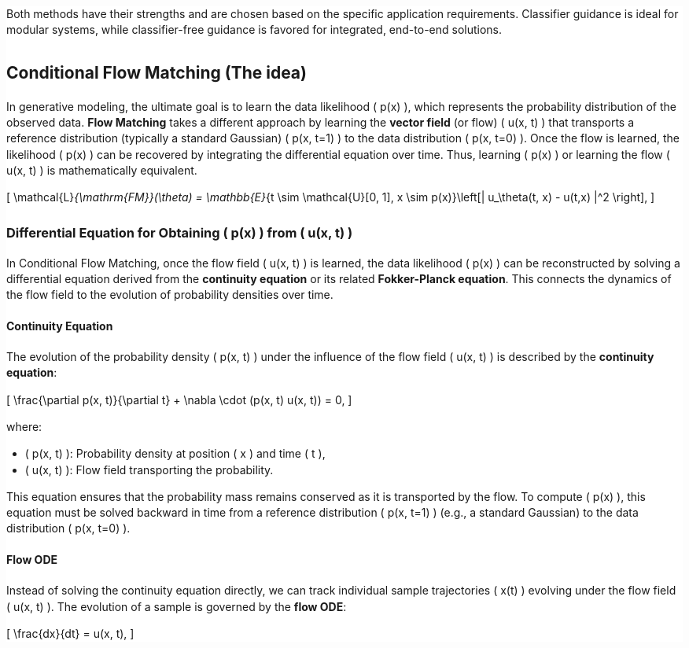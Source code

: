 Both methods have their strengths and are chosen based on the specific application requirements. Classifier guidance is ideal for modular systems, while classifier-free guidance is favored for integrated, end-to-end solutions.

## Conditional Flow Matching (The idea)

In generative modeling, the ultimate goal is to learn the data likelihood \( p(x) \), which represents the probability distribution of the observed data. **Flow Matching** takes a different approach by learning the **vector field** (or flow) \( u(x, t) \) that transports a reference distribution (typically a standard Gaussian) \( p(x, t=1) \) to the data distribution \( p(x, t=0) \). Once the flow is learned, the likelihood \( p(x) \) can be recovered by integrating the differential equation over time.
Thus, learning \( p(x) \) or learning the flow \( u(x, t) \) is mathematically equivalent.

\[
\mathcal{L}_{\mathrm{FM}}(\theta) = \mathbb{E}_{t \sim \mathcal{U}[0, 1], x \sim p(x)}\left[\|
u_\theta(t, x) - u(t,x) \|^2 \right],
\]


### Differential Equation for Obtaining \( p(x) \) from \( u(x, t) \)

In Conditional Flow Matching, once the flow field \( u(x, t) \) is learned, the data likelihood \( p(x) \) can be reconstructed by solving a differential equation derived from the **continuity equation** or its related **Fokker-Planck equation**. This connects the dynamics of the flow field to the evolution of probability densities over time.


#### Continuity Equation

The evolution of the probability density \( p(x, t) \) under the influence of the flow field \( u(x, t) \) is described by the **continuity equation**:

\[
\frac{\partial p(x, t)}{\partial t} + \nabla \cdot (p(x, t) u(x, t)) = 0,
\]

where:
- \( p(x, t) \): Probability density at position \( x \) and time \( t \),
- \( u(x, t) \): Flow field transporting the probability.

This equation ensures that the probability mass remains conserved as it is transported by the flow. To compute \( p(x) \), this equation must be solved backward in time from a reference distribution \( p(x, t=1) \) (e.g., a standard Gaussian) to the data distribution \( p(x, t=0) \).


#### Flow ODE

Instead of solving the continuity equation directly, we can track individual sample trajectories \( x(t) \) evolving under the flow field \( u(x, t) \). The evolution of a sample is governed by the **flow ODE**:

\[
\frac{dx}{dt} = u(x, t),
\]

